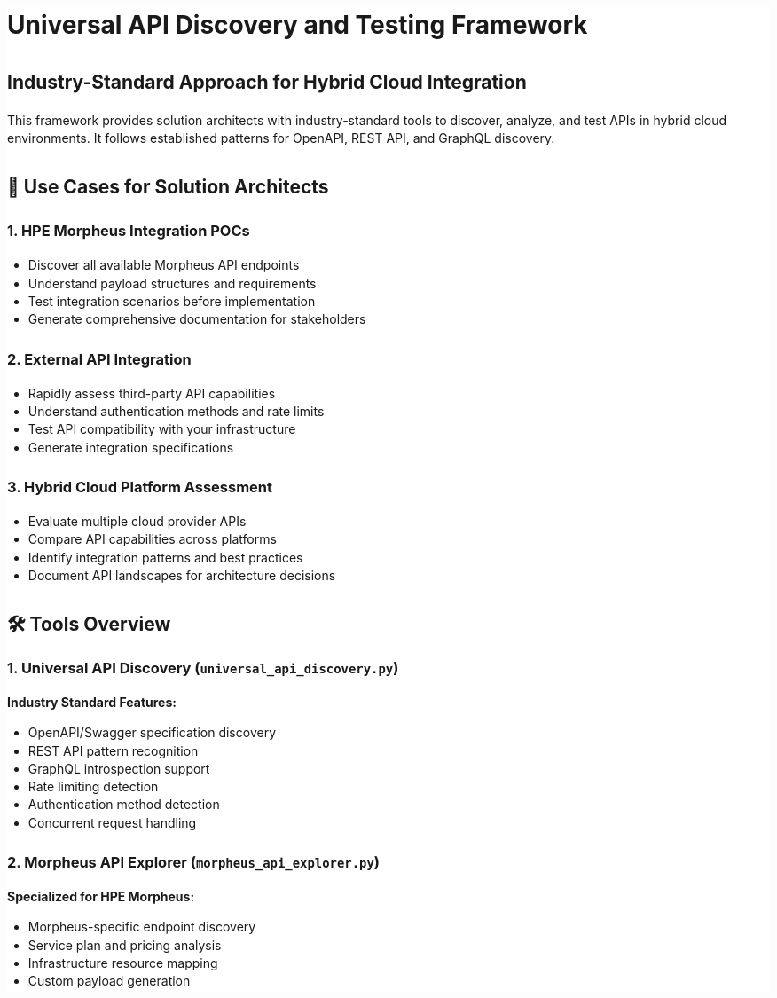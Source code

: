 # Universal API Discovery and Testing Framework
## Industry-Standard Approach for Hybrid Cloud Integration

This framework provides solution architects with industry-standard tools to discover, analyze, and test APIs in hybrid cloud environments. It follows established patterns for OpenAPI, REST API, and GraphQL discovery.

## 🎯 Use Cases for Solution Architects

### 1. **HPE Morpheus Integration POCs**
- Discover all available Morpheus API endpoints
- Understand payload structures and requirements
- Test integration scenarios before implementation
- Generate comprehensive documentation for stakeholders

### 2. **External API Integration**
- Rapidly assess third-party API capabilities
- Understand authentication methods and rate limits
- Test API compatibility with your infrastructure
- Generate integration specifications

### 3. **Hybrid Cloud Platform Assessment**
- Evaluate multiple cloud provider APIs
- Compare API capabilities across platforms
- Identify integration patterns and best practices
- Document API landscapes for architecture decisions

## 🛠️ Tools Overview

### 1. **Universal API Discovery** (`universal_api_discovery.py`)
**Industry Standard Features:**
- OpenAPI/Swagger specification discovery
- REST API pattern recognition
- GraphQL introspection support
- Rate limiting detection
- Authentication method detection
- Concurrent request handling

### 2. **Morpheus API Explorer** (`morpheus_api_explorer.py`)
**Specialized for HPE Morpheus:**
- Morpheus-specific endpoint discovery
- Service plan and pricing analysis
- Infrastructure resource mapping
- Custom payload generation
